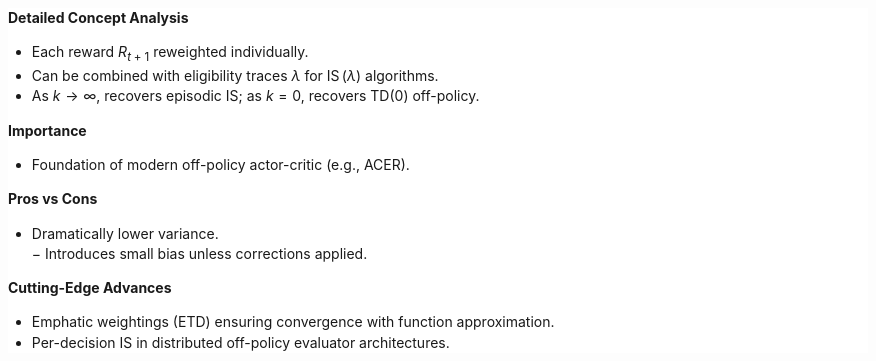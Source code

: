 **Detailed Concept Analysis**  
- Each reward $R_{t+1}$ reweighted individually.  
- Can be combined with eligibility traces $\lambda$ for $\operatorname{IS}(\lambda)$ algorithms.  
- As $k\to\infty$, recovers episodic IS; as $k=0$, recovers TD(0) off-policy.

**Importance**  
- Foundation of modern off-policy actor-critic (e.g., ACER).

**Pros vs Cons**  
+ Dramatically lower variance.  
− Introduces small bias unless corrections applied.

**Cutting-Edge Advances**  
- Emphatic weightings (ETD) ensuring convergence with function approximation.  
- Per-decision IS in distributed off-policy evaluator architectures.